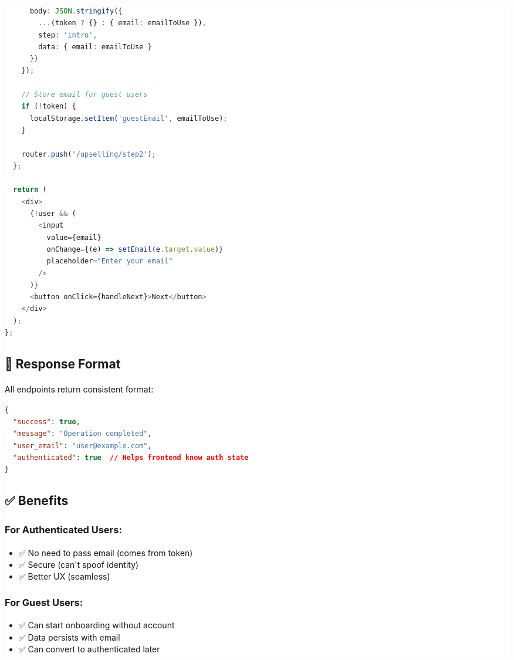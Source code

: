 ```typescript
      body: JSON.stringify({
        ...(token ? {} : { email: emailToUse }),
        step: 'intro',
        data: { email: emailToUse }
      })
    });

    // Store email for guest users
    if (!token) {
      localStorage.setItem('guestEmail', emailToUse);
    }

    router.push('/upselling/step2');
  };

  return (
    <div>
      {!user && (
        <input
          value={email}
          onChange={(e) => setEmail(e.target.value)}
          placeholder="Enter your email"
        />
      )}
      <button onClick={handleNext}>Next</button>
    </div>
  );
};
```

## 🎨 Response Format

All endpoints return consistent format:

```json
{
  "success": true,
  "message": "Operation completed",
  "user_email": "user@example.com",
  "authenticated": true  // Helps frontend know auth state
}
```

## ✅ Benefits

### For Authenticated Users:
- ✅ No need to pass email (comes from token)
- ✅ Secure (can't spoof identity)
- ✅ Better UX (seamless)

### For Guest Users:
- ✅ Can start onboarding without account
- ✅ Data persists with email
- ✅ Can convert to authenticated later
